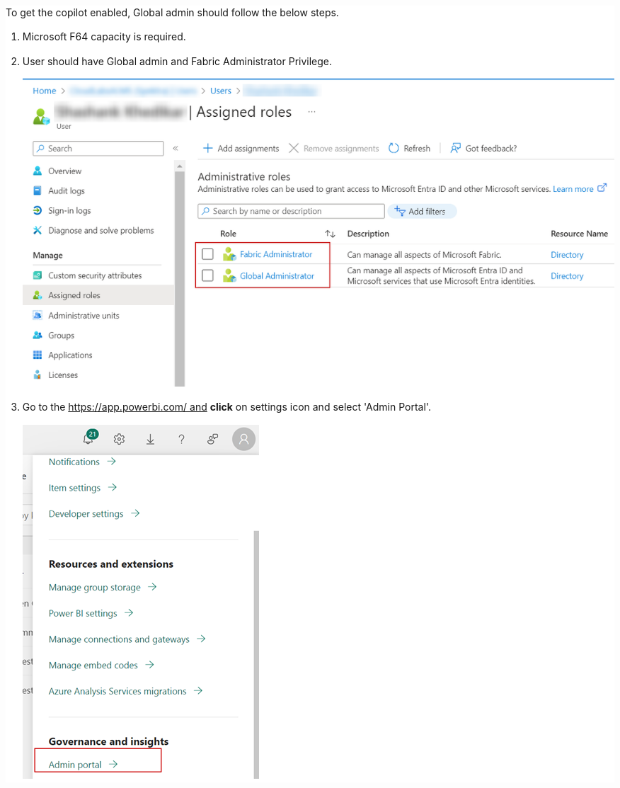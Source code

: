 To get the copilot enabled, Global admin should follow the below steps.

1. Microsoft F64 capacity is required.
1. User should have Global admin and Fabric Administrator Privilege.

	![Close the browser.](media/fabric1.png)

1. Go to the https://app.powerbi.com/ and **click** on settings icon and select 'Admin Portal'.

	![Close the browser.](media/fabric2.png)
